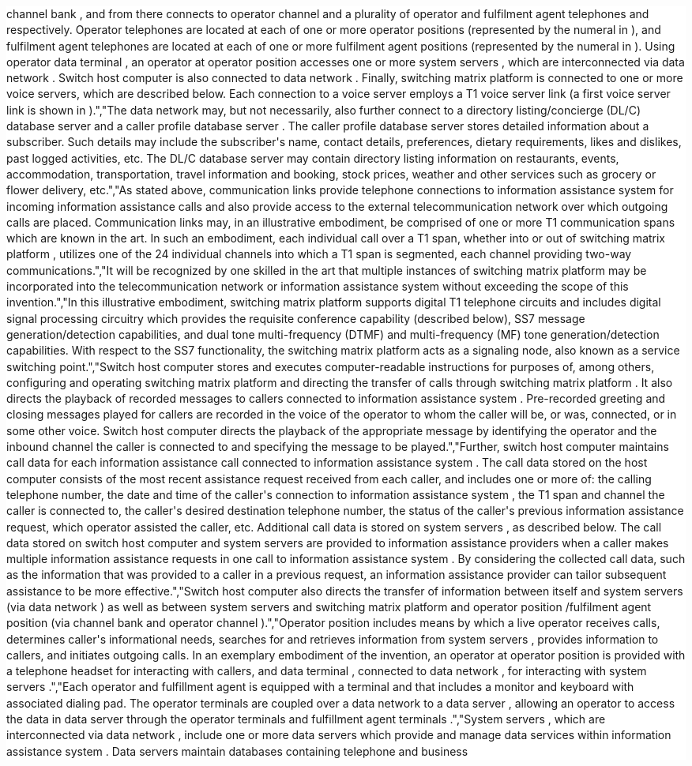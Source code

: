 channel bank , and from there connects to operator channel  and a plurality of operator and fulfilment agent telephones  and  respectively. Operator telephones are located at each of one or more operator positions (represented by the numeral  in ), and fulfilment agent telephones are located at each of one or more fulfilment agent positions (represented by the numeral  in ). Using operator data terminal , an operator at operator position  accesses one or more system servers , which are interconnected via data network . Switch host computer  is also connected to data network . Finally, switching matrix platform  is connected to one or more voice servers, which are described below. Each connection to a voice server employs a T1 voice server link (a first voice server link  is shown in ).","The data network  may, but not necessarily, also further connect to a directory listing\/concierge (DL\/C) database server  and a caller profile database server . The caller profile database server  stores detailed information about a subscriber. Such details may include the subscriber's name, contact details, preferences, dietary requirements, likes and dislikes, past logged activities, etc. The DL\/C database server  may contain directory listing information on restaurants, events, accommodation, transportation, travel information and booking, stock prices, weather and other services such as grocery or flower delivery, etc.","As stated above, communication links  provide telephone connections to information assistance system  for incoming information assistance calls and also provide access to the external telecommunication network over which outgoing calls are placed. Communication links  may, in an illustrative embodiment, be comprised of one or more T1 communication spans which are known in the art. In such an embodiment, each individual call over a T1 span, whether into or out of switching matrix platform , utilizes one of the 24 individual channels into which a T1 span is segmented, each channel providing two-way communications.","It will be recognized by one skilled in the art that multiple instances of switching matrix platform  may be incorporated into the telecommunication network or information assistance system  without exceeding the scope of this invention.","In this illustrative embodiment, switching matrix platform  supports digital T1 telephone circuits and includes digital signal processing circuitry which provides the requisite conference capability (described below), SS7 message generation\/detection capabilities, and dual tone multi-frequency (DTMF) and multi-frequency (MF) tone generation\/detection capabilities. With respect to the SS7 functionality, the switching matrix platform acts as a signaling node, also known as a service switching point.","Switch host computer  stores and executes computer-readable instructions for purposes of, among others, configuring and operating switching matrix platform  and directing the transfer of calls through switching matrix platform . It also directs the playback of recorded messages to callers connected to information assistance system . Pre-recorded greeting and closing messages played for callers are recorded in the voice of the operator to whom the caller will be, or was, connected, or in some other voice. Switch host computer  directs the playback of the appropriate message by identifying the operator and the inbound channel the caller is connected to and specifying the message to be played.","Further, switch host computer  maintains call data for each information assistance call connected to information assistance system . The call data stored on the host computer consists of the most recent assistance request received from each caller, and includes one or more of: the calling telephone number, the date and time of the caller's connection to information assistance system , the T1 span and channel the caller is connected to, the caller's desired destination telephone number, the status of the caller's previous information assistance request, which operator assisted the caller, etc. Additional call data is stored on system servers , as described below. The call data stored on switch host computer  and system servers  are provided to information assistance providers when a caller makes multiple information assistance requests in one call to information assistance system . By considering the collected call data, such as the information that was provided to a caller in a previous request, an information assistance provider can tailor subsequent assistance to be more effective.","Switch host computer  also directs the transfer of information between itself and system servers  (via data network ) as well as between system servers  and switching matrix platform  and operator position \/fulfilment agent position  (via channel bank  and operator channel ).","Operator position  includes means by which a live operator receives calls, determines caller's informational needs, searches for and retrieves information from system servers , provides information to callers, and initiates outgoing calls. In an exemplary embodiment of the invention, an operator at operator position  is provided with a telephone headset  for interacting with callers, and data terminal , connected to data network , for interacting with system servers .","Each operator and fulfillment agent is equipped with a terminal  and  that includes a monitor and keyboard with associated dialing pad. The operator terminals are coupled over a data network  to a data server , allowing an operator to access the data in data server through the operator terminals  and fulfillment agent terminals .","System servers , which are interconnected via data network , include one or more data servers which provide and manage data services within information assistance system . Data servers maintain databases containing telephone and business